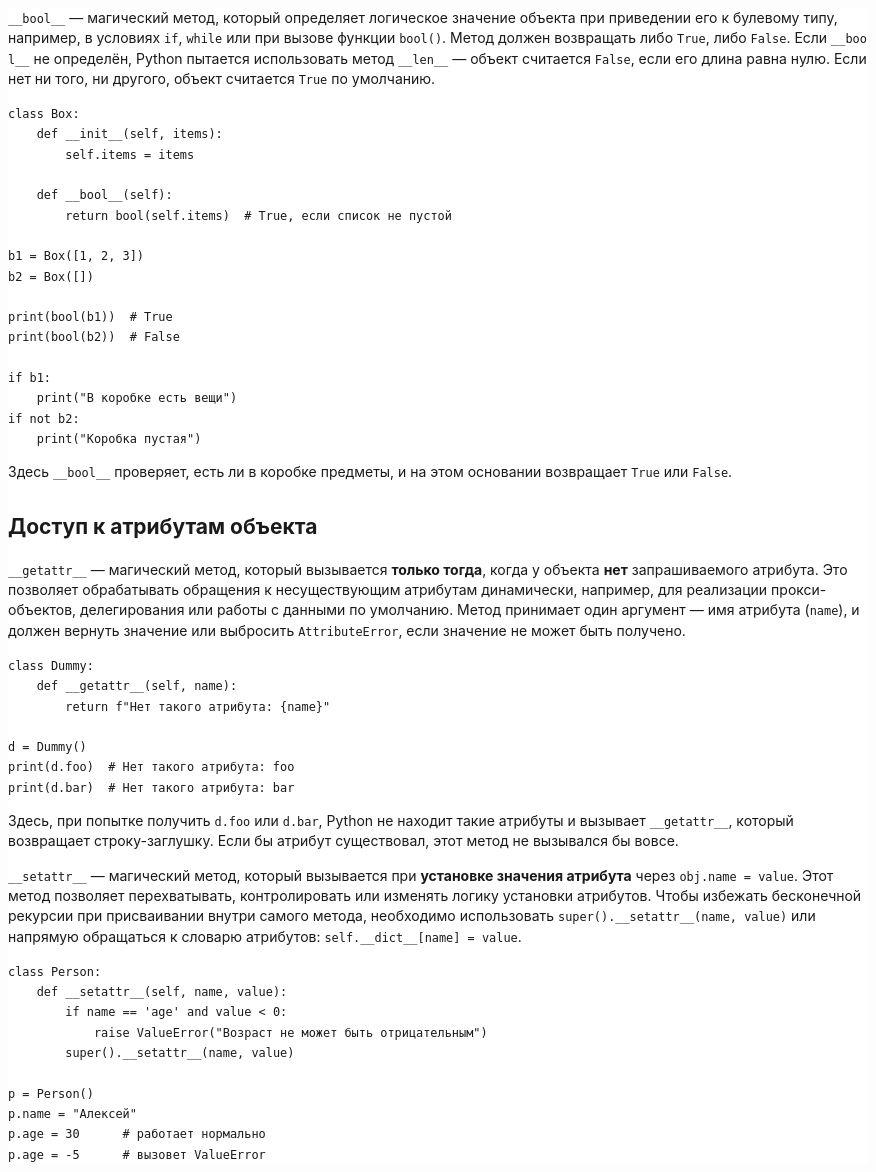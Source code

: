 `__bool__` — магический метод, который определяет логическое значение объекта при приведении его к булевому типу, например, в условиях `if`, `while` или при вызове функции `bool()`. Метод должен возвращать либо `True`, либо `False`. Если `__bool__` не определён, Python пытается использовать метод `__len__` — объект считается `False`, если его длина равна нулю. Если нет ни того, ни другого, объект считается `True` по умолчанию.
```
class Box:
    def __init__(self, items):
        self.items = items

    def __bool__(self):
        return bool(self.items)  # True, если список не пустой

b1 = Box([1, 2, 3])
b2 = Box([])

print(bool(b1))  # True
print(bool(b2))  # False

if b1:
    print("В коробке есть вещи")
if not b2:
    print("Коробка пустая")
```
Здесь `__bool__` проверяет, есть ли в коробке предметы, и на этом основании возвращает `True` или `False`.

## Доступ к атрибутам объекта
`__getattr__` — магический метод, который вызывается **только тогда**, когда у объекта **нет** запрашиваемого атрибута. Это позволяет обрабатывать обращения к несуществующим атрибутам динамически, например, для реализации прокси-объектов, делегирования или работы с данными по умолчанию. Метод принимает один аргумент — имя атрибута (`name`), и должен вернуть значение или выбросить `AttributeError`, если значение не может быть получено.
```
class Dummy:
    def __getattr__(self, name):
        return f"Нет такого атрибута: {name}"

d = Dummy()
print(d.foo)  # Нет такого атрибута: foo
print(d.bar)  # Нет такого атрибута: bar
```
Здесь, при попытке получить `d.foo` или `d.bar`, Python не находит такие атрибуты и вызывает `__getattr__`, который возвращает строку-заглушку. Если бы атрибут существовал, этот метод не вызывался бы вовсе.

`__setattr__` — магический метод, который вызывается при **установке значения атрибута** через `obj.name = value`. Этот метод позволяет перехватывать, контролировать или изменять логику установки атрибутов. Чтобы избежать бесконечной рекурсии при присваивании внутри самого метода, необходимо использовать `super().__setattr__(name, value)` или напрямую обращаться к словарю атрибутов: `self.__dict__[name] = value`.
```
class Person:
    def __setattr__(self, name, value):
        if name == 'age' and value < 0:
            raise ValueError("Возраст не может быть отрицательным")
        super().__setattr__(name, value)

p = Person()
p.name = "Алексей"
p.age = 30      # работает нормально
p.age = -5      # вызовет ValueError
```